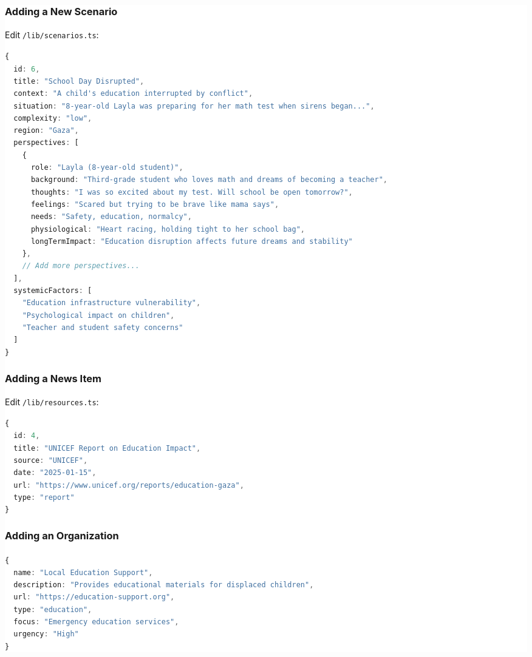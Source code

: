 ### Adding a New Scenario

Edit `/lib/scenarios.ts`:

```typescript
{
  id: 6,
  title: "School Day Disrupted",
  context: "A child's education interrupted by conflict",
  situation: "8-year-old Layla was preparing for her math test when sirens began...",
  complexity: "low",
  region: "Gaza",
  perspectives: [
    {
      role: "Layla (8-year-old student)",
      background: "Third-grade student who loves math and dreams of becoming a teacher",
      thoughts: "I was so excited about my test. Will school be open tomorrow?",
      feelings: "Scared but trying to be brave like mama says",
      needs: "Safety, education, normalcy",
      physiological: "Heart racing, holding tight to her school bag",
      longTermImpact: "Education disruption affects future dreams and stability"
    },
    // Add more perspectives...
  ],
  systemicFactors: [
    "Education infrastructure vulnerability",
    "Psychological impact on children",
    "Teacher and student safety concerns"
  ]
}
```

### Adding a News Item

Edit `/lib/resources.ts`:

```typescript
{
  id: 4,
  title: "UNICEF Report on Education Impact",
  source: "UNICEF",
  date: "2025-01-15",
  url: "https://www.unicef.org/reports/education-gaza",
  type: "report"
}
```

### Adding an Organization

```typescript
{
  name: "Local Education Support",
  description: "Provides educational materials for displaced children",
  url: "https://education-support.org",
  type: "education",
  focus: "Emergency education services",
  urgency: "High"
}
```
